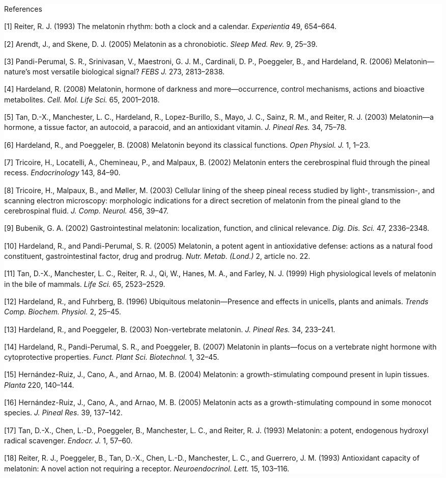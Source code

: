 References

[1] Reiter, R. J. (1993) The melatonin rhythm: both a clock and a calendar. *Experientia* 49, 654–664.

[2] Arendt, J., and Skene, D. J. (2005) Melatonin as a chronobiotic. *Sleep Med. Rev.* 9, 25–39.

[3] Pandi-Perumal, S. R., Srinivasan, V., Maestroni, G. J. M., Cardinali, D. P., Poeggeler, B., and Hardeland, R. (2006) Melatonin—nature’s most versatile biological signal? *FEBS J.* 273, 2813–2838.

[4] Hardeland, R. (2008) Melatonin, hormone of darkness and more—occurrence, control mechanisms, actions and bioactive metabolites. *Cell. Mol. Life Sci.* 65, 2001–2018.

[5] Tan, D.-X., Manchester, L. C., Hardeland, R., Lopez-Burillo, S., Mayo, J. C., Sainz, R. M., and Reiter, R. J. (2003) Melatonin—a hormone, a tissue factor, an autocoid, a paracoid, and an antioxidant vitamin. *J. Pineal Res.* 34, 75–78.

[6] Hardeland, R., and Poeggeler, B. (2008) Melatonin beyond its classical functions. *Open Physiol. J.* 1, 1–23.

[7] Tricoire, H., Locatelli, A., Chemineau, P., and Malpaux, B. (2002) Melatonin enters the cerebrospinal fluid through the pineal recess. *Endocrinology* 143, 84–90.

[8] Tricoire, H., Malpaux, B., and Møller, M. (2003) Cellular lining of the sheep pineal recess studied by light-, transmission-, and scanning electron microscopy: morphologic indications for a direct secretion of melatonin from the pineal gland to the cerebrospinal fluid. *J. Comp. Neurol.* 456, 39–47.

[9] Bubenik, G. A. (2002) Gastrointestinal melatonin: localization, function, and clinical relevance. *Dig. Dis. Sci.* 47, 2336–2348.

[10] Hardeland, R., and Pandi-Perumal, S. R. (2005) Melatonin, a potent agent in antioxidative defense: actions as a natural food constituent, gastrointestinal factor, drug and prodrug. *Nutr. Metab. (Lond.)* 2, article no. 22.

[11] Tan, D.-X., Manchester, L. C., Reiter, R. J., Qi, W., Hanes, M. A., and Farley, N. J. (1999) High physiological levels of melatonin in the bile of mammals. *Life Sci.* 65, 2523–2529.

[12] Hardeland, R., and Fuhrberg, B. (1996) Ubiquitous melatonin—Presence and effects in unicells, plants and animals. *Trends Comp. Biochem. Physiol.* 2, 25–45.

[13] Hardeland, R., and Poeggeler, B. (2003) Non-vertebrate melatonin. *J. Pineal Res.* 34, 233–241.

[14] Hardeland, R., Pandi-Perumal, S. R., and Poeggeler, B. (2007) Melatonin in plants—focus on a vertebrate night hormone with cytoprotective properties. *Funct. Plant Sci. Biotechnol.* 1, 32–45.

[15] Hernández-Ruiz, J., Cano, A., and Arnao, M. B. (2004) Melatonin: a growth-stimulating compound present in lupin tissues. *Planta* 220, 140–144.

[16] Hernández-Ruiz, J., Cano, A., and Arnao, M. B. (2005) Melatonin acts as a growth-stimulating compound in some monocot species. *J. Pineal Res.* 39, 137–142.

[17] Tan, D.-X., Chen, L.-D., Poeggeler, B., Manchester, L. C., and Reiter, R. J. (1993) Melatonin: a potent, endogenous hydroxyl radical scavenger. *Endocr. J.* 1, 57–60.

[18] Reiter, R. J., Poeggeler, B., Tan, D.-X., Chen, L.-D., Manchester, L. C., and Guerrero, J. M. (1993) Antioxidant capacity of melatonin: A novel action not requiring a receptor. *Neuroendocrinol. Lett.* 15, 103–116.
